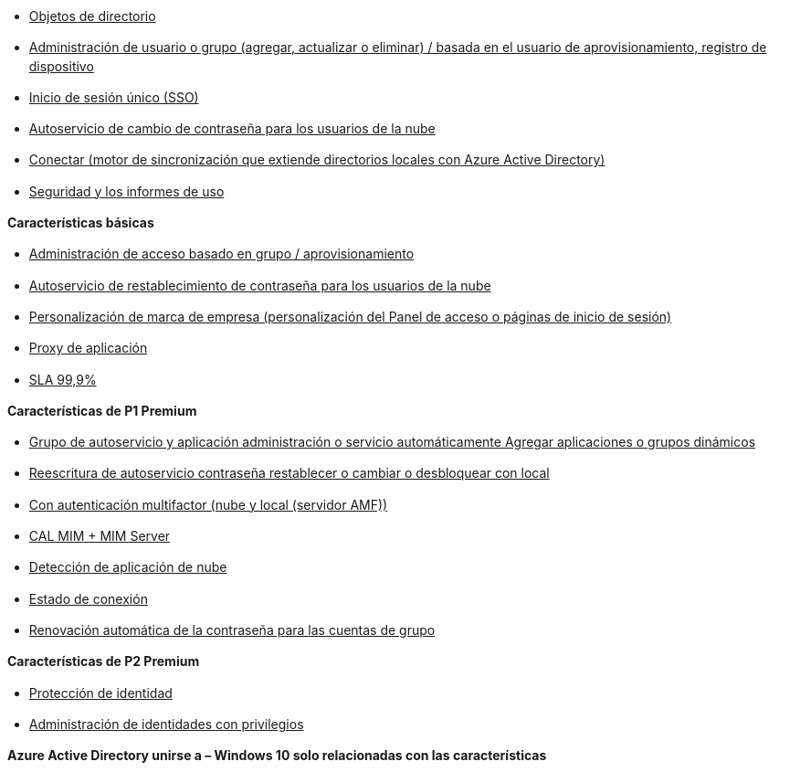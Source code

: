 - [Objetos de directorio](#directory-objects)

- [Administración de usuario o grupo (agregar, actualizar o eliminar) / basada en el usuario de aprovisionamiento, registro de dispositivo](#usergroup-management-addupdatedelete-user-based-provisioning-device-registration)

- [Inicio de sesión único (SSO)](#single-sign-on-sso)

- [Autoservicio de cambio de contraseña para los usuarios de la nube](#self-service-password-change-for-cloud-users)

- [Conectar (motor de sincronización que extiende directorios locales con Azure Active Directory)](#connect-sync-engine-that-extends-on-premises-directories-to-azure-active-directory)

- [Seguridad y los informes de uso](#securityusage-reports)



**Características básicas**

- [Administración de acceso basado en grupo / aprovisionamiento](#group-based-access-managementprovisioning)

- [Autoservicio de restablecimiento de contraseña para los usuarios de la nube](#self-service-password-reset-for-cloud-users)

- [Personalización de marca de empresa (personalización del Panel de acceso o páginas de inicio de sesión)](#company-branding-logon-pagesaccess-panel-customization)

- [Proxy de aplicación](#application-proxy)

- [SLA 99,9%](#sla-999)


**Características de P1 Premium**

- [Grupo de autoservicio y aplicación administración o servicio automáticamente Agregar aplicaciones o grupos dinámicos](#self-service-group-and-app-managementself-service-application-additions-dynamic-groups)

- [Reescritura de autoservicio contraseña restablecer o cambiar o desbloquear con local](#self-service-password-resetchangeunlock-with-on-premises-write-back)

- [Con autenticación multifactor (nube y local (servidor AMF))](#multi-factor-authentication-cloud-and-on-premises-mfa-server)

- [CAL MIM + MIM Server](#mim-cal-mim-server)

- [Detección de aplicación de nube](#cloud-app-discovery)

- [Estado de conexión](#connect-health)

- [Renovación automática de la contraseña para las cuentas de grupo](#automatic-password-rollover-for-group-accounts)

**Características de P2 Premium**

- [Protección de identidad](active-directory-identityprotection.md)

- [Administración de identidades con privilegios](active-directory-privileged-identity-management-configure.md)

**Azure Active Directory unirse a – Windows 10 solo relacionadas con las características**
